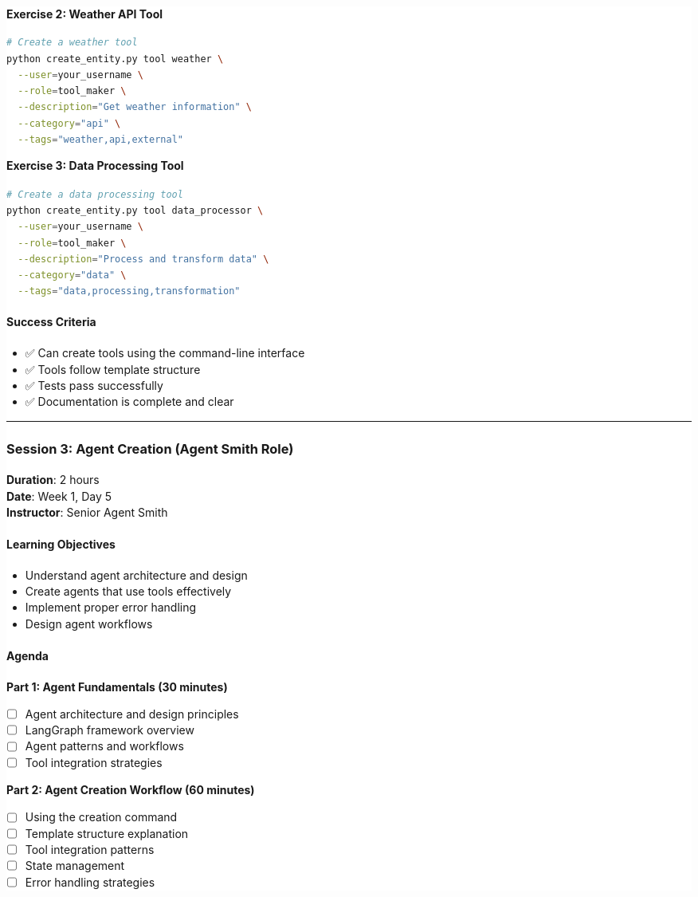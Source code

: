 **Exercise 2: Weather API Tool**
```bash
# Create a weather tool
python create_entity.py tool weather \
  --user=your_username \
  --role=tool_maker \
  --description="Get weather information" \
  --category="api" \
  --tags="weather,api,external"
```

**Exercise 3: Data Processing Tool**
```bash
# Create a data processing tool
python create_entity.py tool data_processor \
  --user=your_username \
  --role=tool_maker \
  --description="Process and transform data" \
  --category="data" \
  --tags="data,processing,transformation"
```

#### Success Criteria
- ✅ Can create tools using the command-line interface
- ✅ Tools follow template structure
- ✅ Tests pass successfully
- ✅ Documentation is complete and clear

---

### Session 3: Agent Creation (Agent Smith Role)
**Duration**: 2 hours  
**Date**: Week 1, Day 5  
**Instructor**: Senior Agent Smith  

#### Learning Objectives
- Understand agent architecture and design
- Create agents that use tools effectively
- Implement proper error handling
- Design agent workflows

#### Agenda

**Part 1: Agent Fundamentals (30 minutes)**
- [ ] Agent architecture and design principles
- [ ] LangGraph framework overview
- [ ] Agent patterns and workflows
- [ ] Tool integration strategies

**Part 2: Agent Creation Workflow (60 minutes)**
- [ ] Using the creation command
- [ ] Template structure explanation
- [ ] Tool integration patterns
- [ ] State management
- [ ] Error handling strategies
